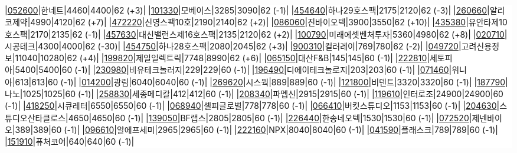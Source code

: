 |[052600](https://finance.daum.net/quotes/A052600)|한네트|4460|4400|62 (+3)|
|[101330](https://finance.daum.net/quotes/A101330)|모베이스|3285|3090|62 (-1)|
|[454640](https://finance.daum.net/quotes/A454640)|하나29호스팩|2175|2120|62 (-3)|
|[260660](https://finance.daum.net/quotes/A260660)|알리코제약|4990|4120|62 (+7)|
|[472220](https://finance.daum.net/quotes/A472220)|신영스팩10호|2190|2140|62 (+2)|
|[086060](https://finance.daum.net/quotes/A086060)|진바이오텍|3900|3550|62 (+10)|
|[435380](https://finance.daum.net/quotes/A435380)|유안타제10호스팩|2170|2135|62 (-1)|
|[457630](https://finance.daum.net/quotes/A457630)|대신밸런스제16호스팩|2135|2120|62 (+2)|
|[100790](https://finance.daum.net/quotes/A100790)|미래에셋벤처투자|5360|4980|62 (+8)|
|[020710](https://finance.daum.net/quotes/A020710)|시공테크|4300|4000|62 (-30)|
|[454750](https://finance.daum.net/quotes/A454750)|하나28호스팩|2080|2045|62 (+3)|
|[900310](https://finance.daum.net/quotes/A900310)|컬러레이|769|780|62 (-2)|
|[049720](https://finance.daum.net/quotes/A049720)|고려신용정보|11040|10280|62 (+4)|
|[199820](https://finance.daum.net/quotes/A199820)|제일일렉트릭|7748|8990|62 (+6)|
|[065150](https://finance.daum.net/quotes/A065150)|대산F&B|145|145|60 (-1)|
|[222810](https://finance.daum.net/quotes/A222810)|세토피아|5400|5400|60 (-1)|
|[230980](https://finance.daum.net/quotes/A230980)|비유테크놀러지|229|229|60 (-1)|
|[196490](https://finance.daum.net/quotes/A196490)|디에이테크놀로지|203|203|60 (-1)|
|[071460](https://finance.daum.net/quotes/A071460)|위니아|613|613|60 (-1)|
|[014200](https://finance.daum.net/quotes/A014200)|광림|6040|6040|60 (-1)|
|[269620](https://finance.daum.net/quotes/A269620)|시스웍|889|889|60 (-1)|
|[121800](https://finance.daum.net/quotes/A121800)|비덴트|3320|3320|60 (-1)|
|[187790](https://finance.daum.net/quotes/A187790)|나노|1025|1025|60 (-1)|
|[258830](https://finance.daum.net/quotes/A258830)|세종메디칼|412|412|60 (-1)|
|[208340](https://finance.daum.net/quotes/A208340)|파멥신|2915|2915|60 (-1)|
|[119610](https://finance.daum.net/quotes/A119610)|인터로조|24900|24900|60 (-1)|
|[418250](https://finance.daum.net/quotes/A418250)|시큐레터|6550|6550|60 (-1)|
|[068940](https://finance.daum.net/quotes/A068940)|셀피글로벌|778|778|60 (-1)|
|[066410](https://finance.daum.net/quotes/A066410)|버킷스튜디오|1153|1153|60 (-1)|
|[204630](https://finance.daum.net/quotes/A204630)|스튜디오산타클로스|4650|4650|60 (-1)|
|[139050](https://finance.daum.net/quotes/A139050)|BF랩스|2805|2805|60 (-1)|
|[226440](https://finance.daum.net/quotes/A226440)|한송네오텍|1530|1530|60 (-1)|
|[072520](https://finance.daum.net/quotes/A072520)|제넨바이오|389|389|60 (-1)|
|[096610](https://finance.daum.net/quotes/A096610)|알에프세미|2965|2965|60 (-1)|
|[222160](https://finance.daum.net/quotes/A222160)|NPX|8040|8040|60 (-1)|
|[041590](https://finance.daum.net/quotes/A041590)|플래스크|789|789|60 (-1)|
|[151910](https://finance.daum.net/quotes/A151910)|퓨처코어|640|640|60 (-1)|
